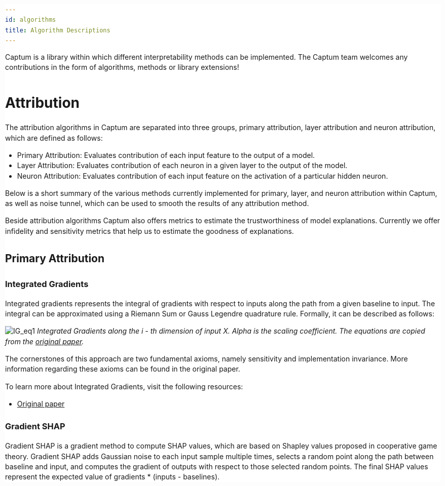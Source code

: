 ```yaml
---
id: algorithms
title: Algorithm Descriptions
---
```


Captum is a library within which different interpretability methods can be implemented.  The Captum team welcomes any contributions in the form of algorithms, methods or library extensions!


# Attribution

The attribution algorithms in Captum are separated into three groups, primary attribution, layer attribution and neuron attribution, which are defined as follows:
* Primary Attribution: Evaluates contribution of each input feature to the output of a model.
* Layer Attribution: Evaluates contribution of each neuron in a given layer to the output of the model.
* Neuron Attribution: Evaluates contribution of each input feature on the activation of a particular hidden neuron.

Below is a short summary of the various methods currently implemented for primary, layer, and neuron attribution within Captum, as well as noise tunnel, which can be used to smooth the results of any attribution method.

Beside attribution algorithms Captum also offers metrics to estimate the trustworthiness of model explanations.
Currently we offer infidelity and sensitivity metrics that help us to estimate the goodness of explanations.

## Primary Attribution
### Integrated Gradients
Integrated gradients represents the integral of gradients with respect to inputs along the path from a given baseline to input. The integral can be approximated using a Riemann Sum or Gauss Legendre quadrature rule. Formally, it can be described as follows:

![IG_eq1](/img/IG_eq1.png)
*Integrated Gradients along the i - th dimension of input X. Alpha is the scaling coefficient. The equations are copied from the [original paper](https://arxiv.org/abs/1703.01365).*

The cornerstones of this approach are two fundamental axioms, namely sensitivity and implementation invariance. More information regarding these axioms can be found in the original paper.

To learn more about Integrated Gradients, visit the following resources:
- [Original paper](https://arxiv.org/abs/1703.01365)

### Gradient SHAP
Gradient SHAP is a gradient method to compute SHAP values, which are based on Shapley values proposed in cooperative game theory. Gradient SHAP adds Gaussian noise to each input sample multiple times, selects a random point along the path between baseline and input, and computes the gradient of outputs with respect to those selected random points. The final SHAP values represent the expected value of gradients * (inputs - baselines).
